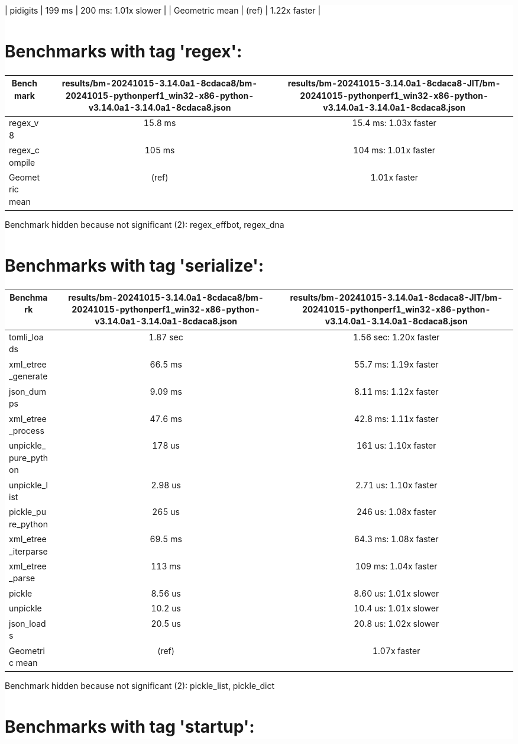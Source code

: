 | pidigits       | 199 ms                                                                                                        | 200 ms: 1.01x slower                                                                                              |
| Geometric mean | (ref)                                                                                                         | 1.22x faster                                                                                                      |

Benchmarks with tag 'regex':
============================

| Benchmark      | results/bm-20241015-3.14.0a1-8cdaca8/bm-20241015-pythonperf1_win32-x86-python-v3.14.0a1-3.14.0a1-8cdaca8.json | results/bm-20241015-3.14.0a1-8cdaca8-JIT/bm-20241015-pythonperf1_win32-x86-python-v3.14.0a1-3.14.0a1-8cdaca8.json |
|----------------|:-------------------------------------------------------------------------------------------------------------:|:-----------------------------------------------------------------------------------------------------------------:|
| regex_v8       | 15.8 ms                                                                                                       | 15.4 ms: 1.03x faster                                                                                             |
| regex_compile  | 105 ms                                                                                                        | 104 ms: 1.01x faster                                                                                              |
| Geometric mean | (ref)                                                                                                         | 1.01x faster                                                                                                      |

Benchmark hidden because not significant (2): regex_effbot, regex_dna

Benchmarks with tag 'serialize':
================================

| Benchmark            | results/bm-20241015-3.14.0a1-8cdaca8/bm-20241015-pythonperf1_win32-x86-python-v3.14.0a1-3.14.0a1-8cdaca8.json | results/bm-20241015-3.14.0a1-8cdaca8-JIT/bm-20241015-pythonperf1_win32-x86-python-v3.14.0a1-3.14.0a1-8cdaca8.json |
|----------------------|:-------------------------------------------------------------------------------------------------------------:|:-----------------------------------------------------------------------------------------------------------------:|
| tomli_loads          | 1.87 sec                                                                                                      | 1.56 sec: 1.20x faster                                                                                            |
| xml_etree_generate   | 66.5 ms                                                                                                       | 55.7 ms: 1.19x faster                                                                                             |
| json_dumps           | 9.09 ms                                                                                                       | 8.11 ms: 1.12x faster                                                                                             |
| xml_etree_process    | 47.6 ms                                                                                                       | 42.8 ms: 1.11x faster                                                                                             |
| unpickle_pure_python | 178 us                                                                                                        | 161 us: 1.10x faster                                                                                              |
| unpickle_list        | 2.98 us                                                                                                       | 2.71 us: 1.10x faster                                                                                             |
| pickle_pure_python   | 265 us                                                                                                        | 246 us: 1.08x faster                                                                                              |
| xml_etree_iterparse  | 69.5 ms                                                                                                       | 64.3 ms: 1.08x faster                                                                                             |
| xml_etree_parse      | 113 ms                                                                                                        | 109 ms: 1.04x faster                                                                                              |
| pickle               | 8.56 us                                                                                                       | 8.60 us: 1.01x slower                                                                                             |
| unpickle             | 10.2 us                                                                                                       | 10.4 us: 1.01x slower                                                                                             |
| json_loads           | 20.5 us                                                                                                       | 20.8 us: 1.02x slower                                                                                             |
| Geometric mean       | (ref)                                                                                                         | 1.07x faster                                                                                                      |

Benchmark hidden because not significant (2): pickle_list, pickle_dict

Benchmarks with tag 'startup':
==============================
